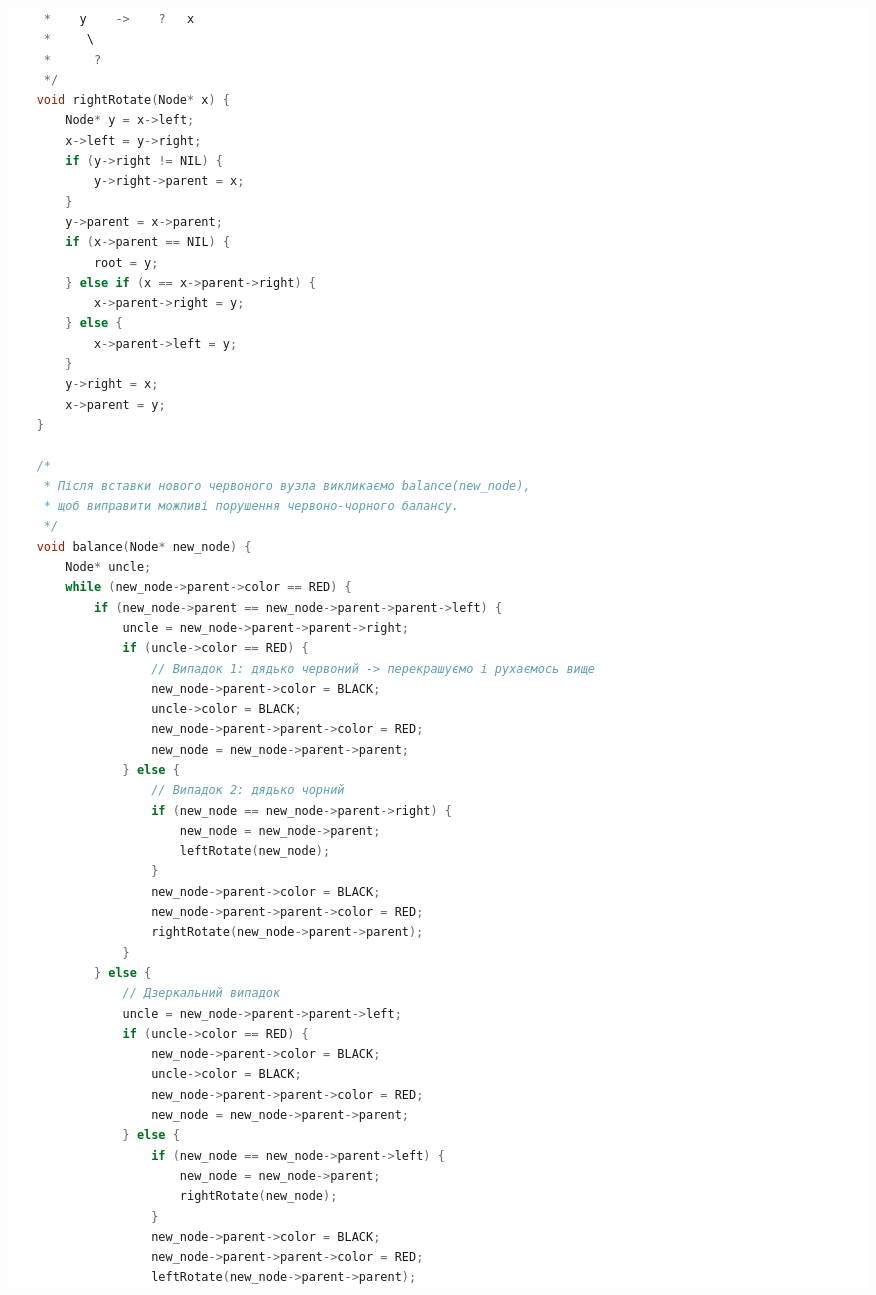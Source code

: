 ```c++
     *    y    ->    ?   x
     *     \
     *      ?
     */
    void rightRotate(Node* x) {
        Node* y = x->left;
        x->left = y->right;
        if (y->right != NIL) {
            y->right->parent = x;
        }
        y->parent = x->parent;
        if (x->parent == NIL) {
            root = y;
        } else if (x == x->parent->right) {
            x->parent->right = y;
        } else {
            x->parent->left = y;
        }
        y->right = x;
        x->parent = y;
    }

    /*
     * Після вставки нового червоного вузла викликаємо balance(new_node),
     * щоб виправити можливі порушення червоно-чорного балансу.
     */
    void balance(Node* new_node) {
        Node* uncle;
        while (new_node->parent->color == RED) {
            if (new_node->parent == new_node->parent->parent->left) {
                uncle = new_node->parent->parent->right;
                if (uncle->color == RED) {
                    // Випадок 1: дядько червоний -> перекрашуємо і рухаємось вище
                    new_node->parent->color = BLACK;
                    uncle->color = BLACK;
                    new_node->parent->parent->color = RED;
                    new_node = new_node->parent->parent;
                } else {
                    // Випадок 2: дядько чорний
                    if (new_node == new_node->parent->right) {
                        new_node = new_node->parent;
                        leftRotate(new_node);
                    }
                    new_node->parent->color = BLACK;
                    new_node->parent->parent->color = RED;
                    rightRotate(new_node->parent->parent);
                }
            } else {
                // Дзеркальний випадок
                uncle = new_node->parent->parent->left;
                if (uncle->color == RED) {
                    new_node->parent->color = BLACK;
                    uncle->color = BLACK;
                    new_node->parent->parent->color = RED;
                    new_node = new_node->parent->parent;
                } else {
                    if (new_node == new_node->parent->left) {
                        new_node = new_node->parent;
                        rightRotate(new_node);
                    }
                    new_node->parent->color = BLACK;
                    new_node->parent->parent->color = RED;
                    leftRotate(new_node->parent->parent);
```